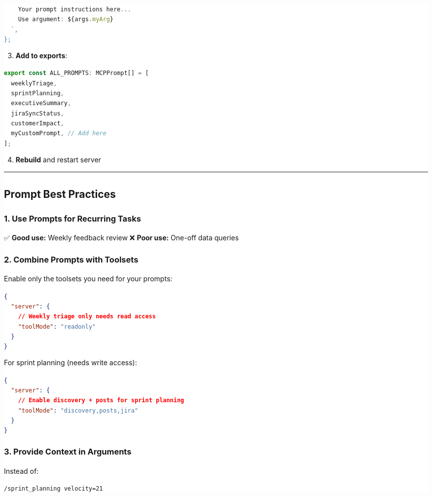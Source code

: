 ```typescript
    Your prompt instructions here...
    Use argument: ${args.myArg}
  `,
};
```
3. **Add to exports**:
```typescript
export const ALL_PROMPTS: MCPPrompt[] = [
  weeklyTriage,
  sprintPlanning,
  executiveSummary,
  jiraSyncStatus,
  customerImpact,
  myCustomPrompt, // Add here
];
```
4. **Rebuild** and restart server

---

## Prompt Best Practices

### 1. Use Prompts for Recurring Tasks

✅ **Good use:** Weekly feedback review
❌ **Poor use:** One-off data queries

### 2. Combine Prompts with Toolsets

Enable only the toolsets you need for your prompts:

```json
{
  "server": {
    // Weekly triage only needs read access
    "toolMode": "readonly"
  }
}
```

For sprint planning (needs write access):
```json
{
  "server": {
    // Enable discovery + posts for sprint planning
    "toolMode": "discovery,posts,jira"
  }
}
```

### 3. Provide Context in Arguments

Instead of:
```
/sprint_planning velocity=21
```
